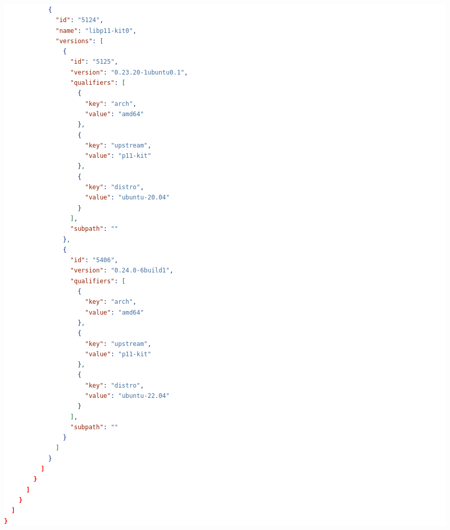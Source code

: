 ```json
            {
              "id": "5124",
              "name": "libp11-kit0",
              "versions": [
                {
                  "id": "5125",
                  "version": "0.23.20-1ubuntu0.1",
                  "qualifiers": [
                    {
                      "key": "arch",
                      "value": "amd64"
                    },
                    {
                      "key": "upstream",
                      "value": "p11-kit"
                    },
                    {
                      "key": "distro",
                      "value": "ubuntu-20.04"
                    }
                  ],
                  "subpath": ""
                },
                {
                  "id": "5406",
                  "version": "0.24.0-6build1",
                  "qualifiers": [
                    {
                      "key": "arch",
                      "value": "amd64"
                    },
                    {
                      "key": "upstream",
                      "value": "p11-kit"
                    },
                    {
                      "key": "distro",
                      "value": "ubuntu-22.04"
                    }
                  ],
                  "subpath": ""
                }
              ]
            }
          ]
        }
      ]
    }
  ]
}
```
